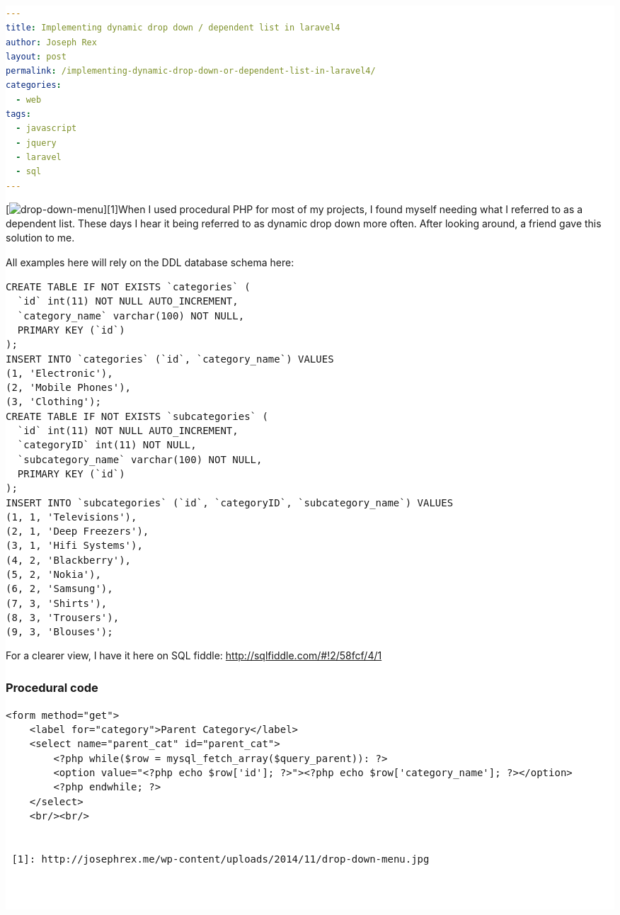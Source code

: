 ```yaml
---
title: Implementing dynamic drop down / dependent list in laravel4
author: Joseph Rex
layout: post
permalink: /implementing-dynamic-drop-down-or-dependent-list-in-laravel4/
categories:
  - web
tags:
  - javascript
  - jquery
  - laravel
  - sql
---
```

[<img class="aligncenter size-full wp-image-328" src="http://josephrex.me/wp-content/uploads/2014/11/drop-down-menu.jpg" alt="drop-down-menu" width="600" height="338" />][1]When I used procedural PHP for most of my projects, I found myself needing what I referred to as a dependent list. These days I hear it being referred to as dynamic drop down more often. After looking around, a friend gave this solution to me.

All examples here will rely on the DDL database schema here:

<pre class="lang:mysql decode:true" title="SQL Fiddle">CREATE TABLE IF NOT EXISTS `categories` (
  `id` int(11) NOT NULL AUTO_INCREMENT,
  `category_name` varchar(100) NOT NULL,
  PRIMARY KEY (`id`)
);
INSERT INTO `categories` (`id`, `category_name`) VALUES
(1, 'Electronic'),
(2, 'Mobile Phones'),
(3, 'Clothing');
CREATE TABLE IF NOT EXISTS `subcategories` (
  `id` int(11) NOT NULL AUTO_INCREMENT,
  `categoryID` int(11) NOT NULL,
  `subcategory_name` varchar(100) NOT NULL,
  PRIMARY KEY (`id`)
);
INSERT INTO `subcategories` (`id`, `categoryID`, `subcategory_name`) VALUES
(1, 1, 'Televisions'),
(2, 1, 'Deep Freezers'),
(3, 1, 'Hifi Systems'),
(4, 2, 'Blackberry'),
(5, 2, 'Nokia'),
(6, 2, 'Samsung'),
(7, 3, 'Shirts'),
(8, 3, 'Trousers'),
(9, 3, 'Blouses');</pre>

For a clearer view, I have it here on SQL fiddle: <a title="SQL Fiddle DB Schema" href="http://sqlfiddle.com/#!2/58fcf/4/1" target="_blank">http://sqlfiddle.com/#!2/58fcf/4/1</a>

### Procedural code

<pre class="lang:xhtml decode:true">&lt;form method="get"&gt;
	&lt;label for="category"&gt;Parent Category&lt;/label&gt;
    &lt;select name="parent_cat" id="parent_cat"&gt;
        &lt;?php while($row = mysql_fetch_array($query_parent)): ?&gt;
        &lt;option value="&lt;?php echo $row['id']; ?&gt;"&gt;&lt;?php echo $row['category_name']; ?&gt;&lt;/option&gt;
        &lt;?php endwhile; ?&gt;
    &lt;/select&gt;
    &lt;br/&gt;&lt;br/&gt;
  

 [1]: http://josephrex.me/wp-content/uploads/2014/11/drop-down-menu.jpg